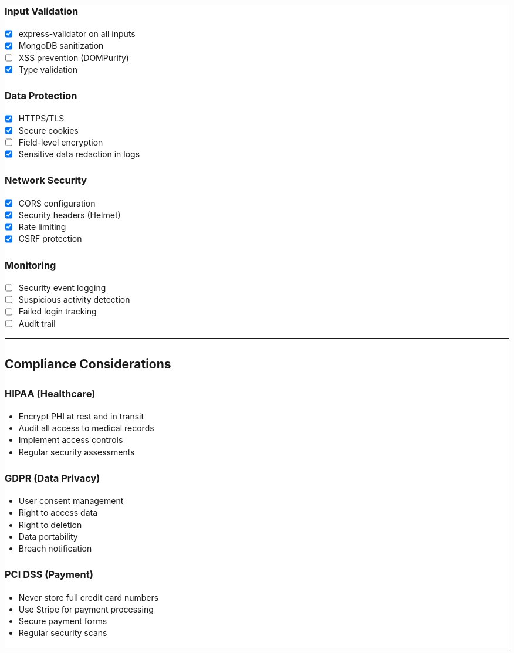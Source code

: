 ### Input Validation
- [x] express-validator on all inputs
- [x] MongoDB sanitization
- [ ] XSS prevention (DOMPurify)
- [x] Type validation

### Data Protection
- [x] HTTPS/TLS
- [x] Secure cookies
- [ ] Field-level encryption
- [x] Sensitive data redaction in logs

### Network Security
- [x] CORS configuration
- [x] Security headers (Helmet)
- [x] Rate limiting
- [x] CSRF protection

### Monitoring
- [ ] Security event logging
- [ ] Suspicious activity detection
- [ ] Failed login tracking
- [ ] Audit trail

---

## Compliance Considerations

### HIPAA (Healthcare)
- Encrypt PHI at rest and in transit
- Audit all access to medical records
- Implement access controls
- Regular security assessments

### GDPR (Data Privacy)
- User consent management
- Right to access data
- Right to deletion
- Data portability
- Breach notification

### PCI DSS (Payment)
- Never store full credit card numbers
- Use Stripe for payment processing
- Secure payment forms
- Regular security scans

---
